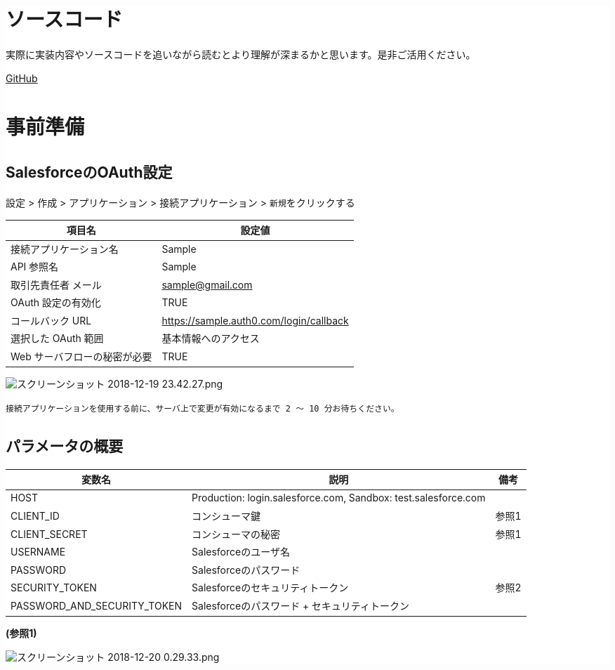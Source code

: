 # ソースコード

実際に実装内容やソースコードを追いながら読むとより理解が深まるかと思います。是非ご活用ください。

[GitHub](https://github.com/nsuhara/sfdc-RestApi.git)

# 事前準備

## SalesforceのOAuth設定

設定 > 作成 > アプリケーション > 接続アプリケーション > `新規`をクリックする

|            項目名            |                 設定値                  |
|------------------------------|-----------------------------------------|
| 接続アプリケーション名       | Sample                                  |
| API 参照名                   | Sample                                  |
| 取引先責任者 メール          | sample@gmail.com                        |
| OAuth 設定の有効化           | TRUE                                    |
| コールバック URL             | https://sample.auth0.com/login/callback |
| 選択した OAuth 範囲          | 基本情報へのアクセス                    |
| Web サーバフローの秘密が必要 | TRUE                                    |

<img width="500" alt="スクリーンショット 2018-12-19 23.42.27.png" src="https://qiita-image-store.s3.amazonaws.com/0/326996/32b14593-0691-bd48-531e-ed7ac6281e80.png">

`接続アプリケーションを使用する前に、サーバ上で変更が有効になるまで 2 ～ 10 分お待ちください。`

## パラメータの概要

|           変数名            |                              説明                              |  備考 |
|-----------------------------|----------------------------------------------------------------|-------|
| HOST                        | Production: login.salesforce.com, Sandbox: test.salesforce.com |       |
| CLIENT_ID                   | コンシューマ鍵                                                 | 参照1 |
| CLIENT_SECRET               | コンシューマの秘密                                             | 参照1 |
| USERNAME                    | Salesforceのユーザ名                                           |       |
| PASSWORD                    | Salesforceのパスワード                                         |       |
| SECURITY_TOKEN              | Salesforceのセキュリティトークン                               | 参照2 |
| PASSWORD_AND_SECURITY_TOKEN | Salesforceのパスワード + セキュリティトークン                  |       |

**(参照1)**

<img width="500" alt="スクリーンショット 2018-12-20 0.29.33.png" src="https://qiita-image-store.s3.amazonaws.com/0/326996/997ae843-b774-b32e-a576-bbe8fad75c8e.png">
